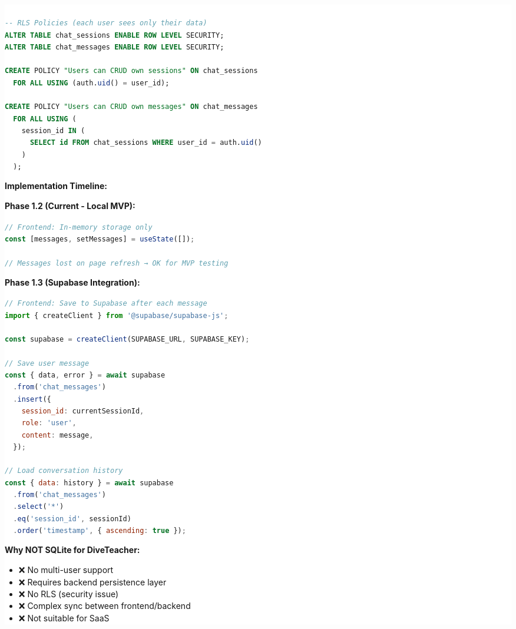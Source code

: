 ```sql

-- RLS Policies (each user sees only their data)
ALTER TABLE chat_sessions ENABLE ROW LEVEL SECURITY;
ALTER TABLE chat_messages ENABLE ROW LEVEL SECURITY;

CREATE POLICY "Users can CRUD own sessions" ON chat_sessions
  FOR ALL USING (auth.uid() = user_id);

CREATE POLICY "Users can CRUD own messages" ON chat_messages
  FOR ALL USING (
    session_id IN (
      SELECT id FROM chat_sessions WHERE user_id = auth.uid()
    )
  );
```

**Implementation Timeline:**

**Phase 1.2 (Current - Local MVP):**
```javascript
// Frontend: In-memory storage only
const [messages, setMessages] = useState([]);

// Messages lost on page refresh → OK for MVP testing
```

**Phase 1.3 (Supabase Integration):**
```javascript
// Frontend: Save to Supabase after each message
import { createClient } from '@supabase/supabase-js';

const supabase = createClient(SUPABASE_URL, SUPABASE_KEY);

// Save user message
const { data, error } = await supabase
  .from('chat_messages')
  .insert({
    session_id: currentSessionId,
    role: 'user',
    content: message,
  });

// Load conversation history
const { data: history } = await supabase
  .from('chat_messages')
  .select('*')
  .eq('session_id', sessionId)
  .order('timestamp', { ascending: true });
```

**Why NOT SQLite for DiveTeacher:**
- ❌ No multi-user support
- ❌ Requires backend persistence layer
- ❌ No RLS (security issue)
- ❌ Complex sync between frontend/backend
- ❌ Not suitable for SaaS
